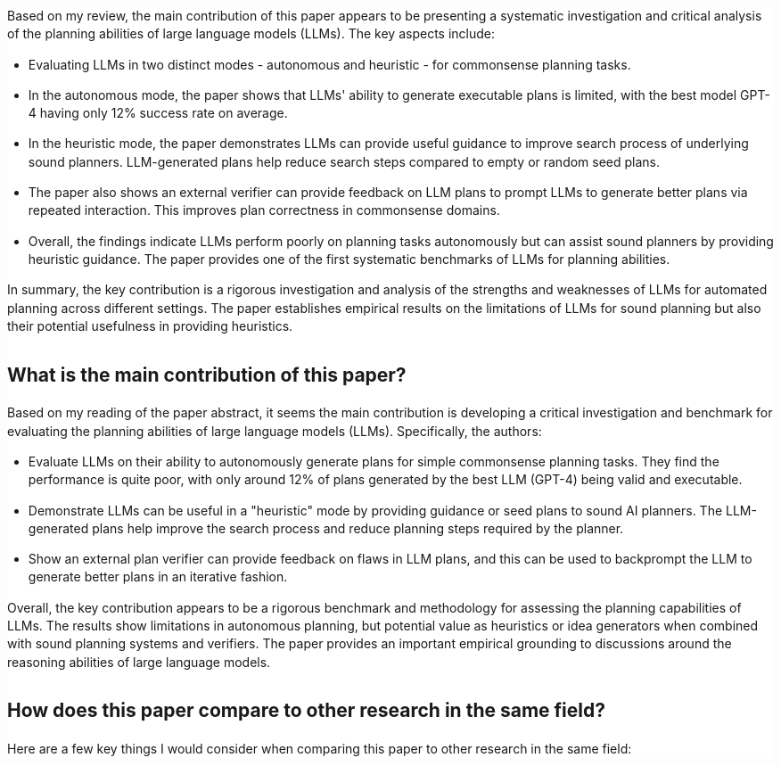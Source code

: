  Based on my review, the main contribution of this paper appears to be presenting a systematic investigation and critical analysis of the planning abilities of large language models (LLMs). The key aspects include:

- Evaluating LLMs in two distinct modes - autonomous and heuristic - for commonsense planning tasks. 

- In the autonomous mode, the paper shows that LLMs' ability to generate executable plans is limited, with the best model GPT-4 having only 12% success rate on average.

- In the heuristic mode, the paper demonstrates LLMs can provide useful guidance to improve search process of underlying sound planners. LLM-generated plans help reduce search steps compared to empty or random seed plans. 

- The paper also shows an external verifier can provide feedback on LLM plans to prompt LLMs to generate better plans via repeated interaction. This improves plan correctness in commonsense domains.

- Overall, the findings indicate LLMs perform poorly on planning tasks autonomously but can assist sound planners by providing heuristic guidance. The paper provides one of the first systematic benchmarks of LLMs for planning abilities.

In summary, the key contribution is a rigorous investigation and analysis of the strengths and weaknesses of LLMs for automated planning across different settings. The paper establishes empirical results on the limitations of LLMs for sound planning but also their potential usefulness in providing heuristics.


## What is the main contribution of this paper?

 Based on my reading of the paper abstract, it seems the main contribution is developing a critical investigation and benchmark for evaluating the planning abilities of large language models (LLMs). Specifically, the authors:

- Evaluate LLMs on their ability to autonomously generate plans for simple commonsense planning tasks. They find the performance is quite poor, with only around 12% of plans generated by the best LLM (GPT-4) being valid and executable.

- Demonstrate LLMs can be useful in a "heuristic" mode by providing guidance or seed plans to sound AI planners. The LLM-generated plans help improve the search process and reduce planning steps required by the planner.

- Show an external plan verifier can provide feedback on flaws in LLM plans, and this can be used to backprompt the LLM to generate better plans in an iterative fashion.

Overall, the key contribution appears to be a rigorous benchmark and methodology for assessing the planning capabilities of LLMs. The results show limitations in autonomous planning, but potential value as heuristics or idea generators when combined with sound planning systems and verifiers. The paper provides an important empirical grounding to discussions around the reasoning abilities of large language models.


## How does this paper compare to other research in the same field?

 Here are a few key things I would consider when comparing this paper to other research in the same field:
